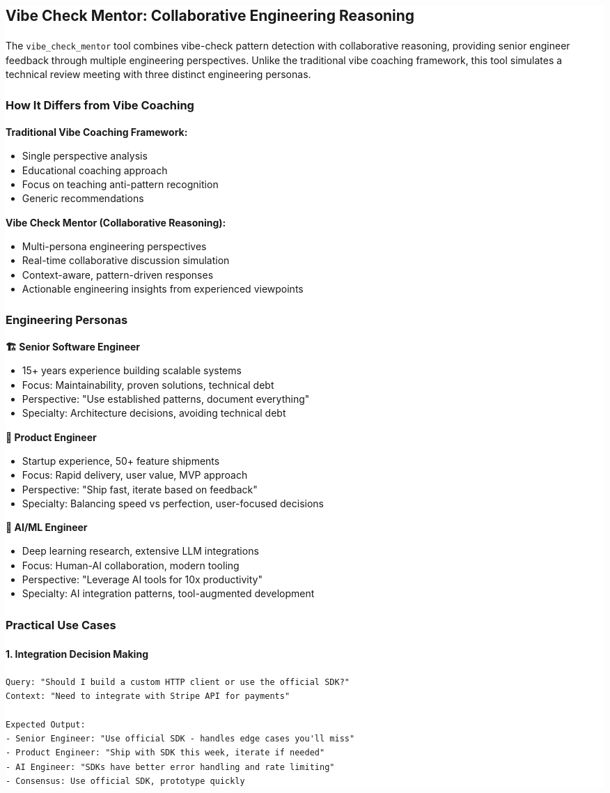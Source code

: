 ## Vibe Check Mentor: Collaborative Engineering Reasoning

The `vibe_check_mentor` tool combines vibe-check pattern detection with collaborative reasoning, providing senior engineer feedback through multiple engineering perspectives. Unlike the traditional vibe coaching framework, this tool simulates a technical review meeting with three distinct engineering personas.

### How It Differs from Vibe Coaching

**Traditional Vibe Coaching Framework:**
- Single perspective analysis
- Educational coaching approach
- Focus on teaching anti-pattern recognition
- Generic recommendations

**Vibe Check Mentor (Collaborative Reasoning):**
- Multi-persona engineering perspectives
- Real-time collaborative discussion simulation
- Context-aware, pattern-driven responses
- Actionable engineering insights from experienced viewpoints

### Engineering Personas

**🏗️ Senior Software Engineer**
- 15+ years experience building scalable systems
- Focus: Maintainability, proven solutions, technical debt
- Perspective: "Use established patterns, document everything"
- Specialty: Architecture decisions, avoiding technical debt

**🚀 Product Engineer** 
- Startup experience, 50+ feature shipments
- Focus: Rapid delivery, user value, MVP approach
- Perspective: "Ship fast, iterate based on feedback"
- Specialty: Balancing speed vs perfection, user-focused decisions

**🤖 AI/ML Engineer**
- Deep learning research, extensive LLM integrations
- Focus: Human-AI collaboration, modern tooling
- Perspective: "Leverage AI tools for 10x productivity"
- Specialty: AI integration patterns, tool-augmented development

### Practical Use Cases

#### 1. Integration Decision Making
```
Query: "Should I build a custom HTTP client or use the official SDK?"
Context: "Need to integrate with Stripe API for payments"

Expected Output:
- Senior Engineer: "Use official SDK - handles edge cases you'll miss"
- Product Engineer: "Ship with SDK this week, iterate if needed"  
- AI Engineer: "SDKs have better error handling and rate limiting"
- Consensus: Use official SDK, prototype quickly
```

